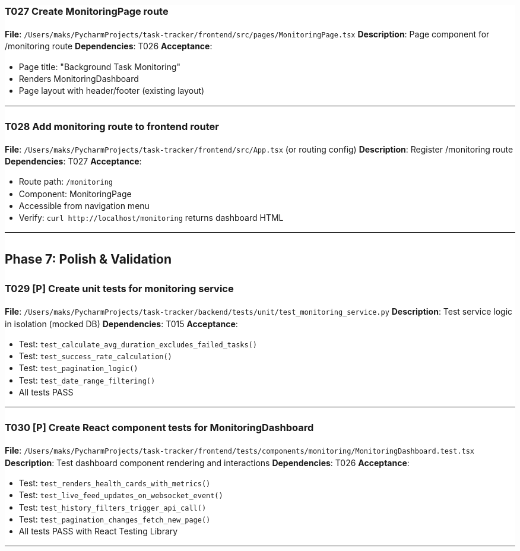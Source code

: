 
### T027 Create MonitoringPage route
**File**: `/Users/maks/PycharmProjects/task-tracker/frontend/src/pages/MonitoringPage.tsx`
**Description**: Page component for /monitoring route
**Dependencies**: T026
**Acceptance**:
- Page title: "Background Task Monitoring"
- Renders MonitoringDashboard
- Page layout with header/footer (existing layout)

---

### T028 Add monitoring route to frontend router
**File**: `/Users/maks/PycharmProjects/task-tracker/frontend/src/App.tsx` (or routing config)
**Description**: Register /monitoring route
**Dependencies**: T027
**Acceptance**:
- Route path: `/monitoring`
- Component: MonitoringPage
- Accessible from navigation menu
- Verify: `curl http://localhost/monitoring` returns dashboard HTML

---

## Phase 7: Polish & Validation

### T029 [P] Create unit tests for monitoring service
**File**: `/Users/maks/PycharmProjects/task-tracker/backend/tests/unit/test_monitoring_service.py`
**Description**: Test service logic in isolation (mocked DB)
**Dependencies**: T015
**Acceptance**:
- Test: `test_calculate_avg_duration_excludes_failed_tasks()`
- Test: `test_success_rate_calculation()`
- Test: `test_pagination_logic()`
- Test: `test_date_range_filtering()`
- All tests PASS

---

### T030 [P] Create React component tests for MonitoringDashboard
**File**: `/Users/maks/PycharmProjects/task-tracker/frontend/tests/components/monitoring/MonitoringDashboard.test.tsx`
**Description**: Test dashboard component rendering and interactions
**Dependencies**: T026
**Acceptance**:
- Test: `test_renders_health_cards_with_metrics()`
- Test: `test_live_feed_updates_on_websocket_event()`
- Test: `test_history_filters_trigger_api_call()`
- Test: `test_pagination_changes_fetch_new_page()`
- All tests PASS with React Testing Library

---